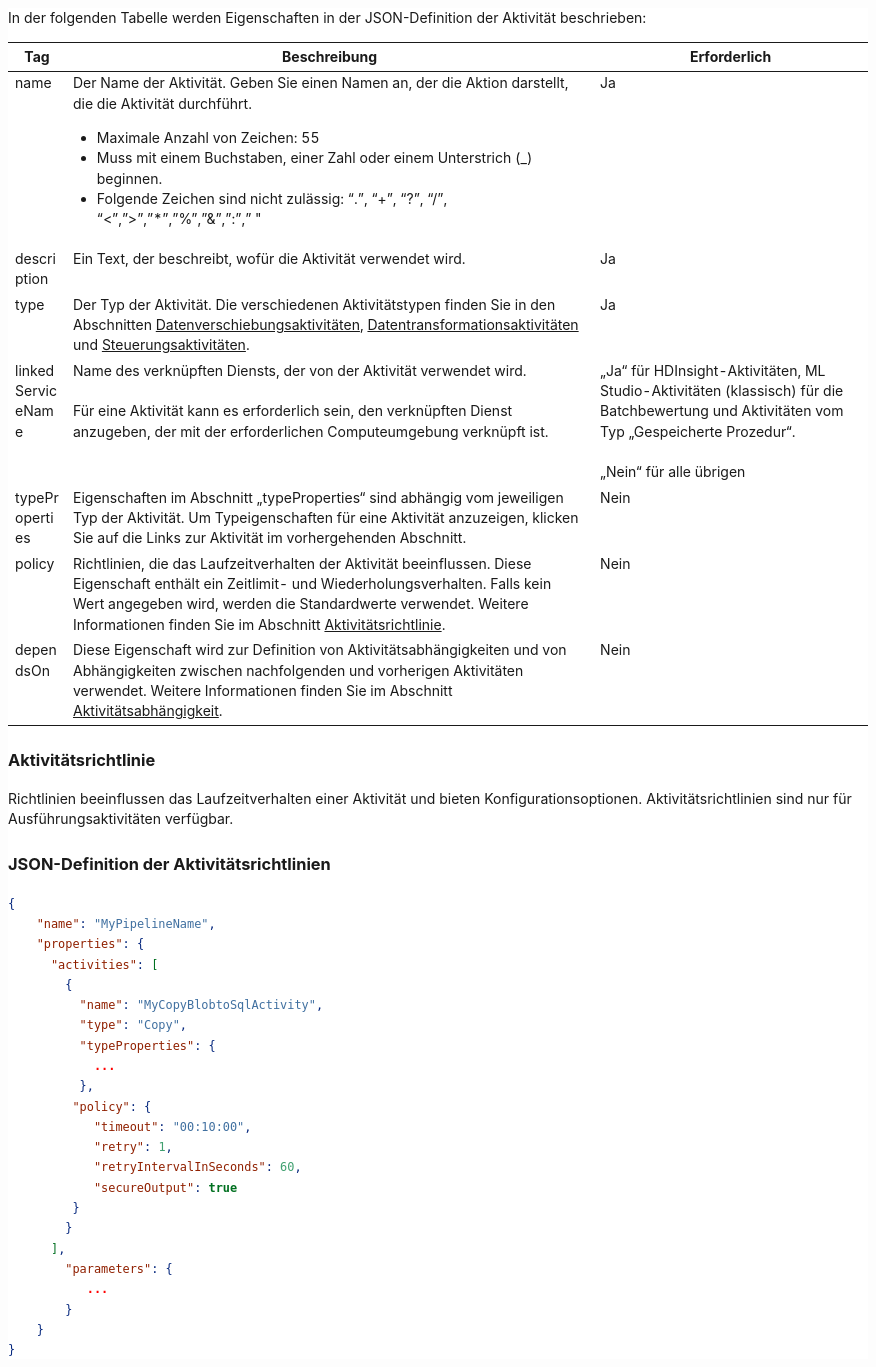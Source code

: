 ```json
```

In der folgenden Tabelle werden Eigenschaften in der JSON-Definition der Aktivität beschrieben:

Tag | Beschreibung | Erforderlich
--- | ----------- | ---------
name | Der Name der Aktivität. Geben Sie einen Namen an, der die Aktion darstellt, die die Aktivität durchführt. <br/><ul><li>Maximale Anzahl von Zeichen: 55</li><li>Muss mit einem Buchstaben, einer Zahl oder einem Unterstrich (\_) beginnen.</li><li>Folgende Zeichen sind nicht zulässig: “.”, “+”, “?”, “/”, “<”,”>”,”*”,”%”,”&”,”:”,” \" | Ja</li></ul>
description | Ein Text, der beschreibt, wofür die Aktivität verwendet wird. | Ja
type | Der Typ der Aktivität. Die verschiedenen Aktivitätstypen finden Sie in den Abschnitten [Datenverschiebungsaktivitäten](#data-movement-activities), [Datentransformationsaktivitäten](#data-transformation-activities) und [Steuerungsaktivitäten](#control-flow-activities). | Ja
linkedServiceName | Name des verknüpften Diensts, der von der Aktivität verwendet wird.<br/><br/>Für eine Aktivität kann es erforderlich sein, den verknüpften Dienst anzugeben, der mit der erforderlichen Computeumgebung verknüpft ist. | „Ja“ für HDInsight-Aktivitäten, ML Studio-Aktivitäten (klassisch) für die Batchbewertung und Aktivitäten vom Typ „Gespeicherte Prozedur“. <br/><br/>„Nein“ für alle übrigen
typeProperties | Eigenschaften im Abschnitt „typeProperties“ sind abhängig vom jeweiligen Typ der Aktivität. Um Typeigenschaften für eine Aktivität anzuzeigen, klicken Sie auf die Links zur Aktivität im vorhergehenden Abschnitt. | Nein
policy | Richtlinien, die das Laufzeitverhalten der Aktivität beeinflussen. Diese Eigenschaft enthält ein Zeitlimit- und Wiederholungsverhalten. Falls kein Wert angegeben wird, werden die Standardwerte verwendet. Weitere Informationen finden Sie im Abschnitt [Aktivitätsrichtlinie](#activity-policy). | Nein
dependsOn | Diese Eigenschaft wird zur Definition von Aktivitätsabhängigkeiten und von Abhängigkeiten zwischen nachfolgenden und vorherigen Aktivitäten verwendet. Weitere Informationen finden Sie im Abschnitt [Aktivitätsabhängigkeit](#activity-dependency). | Nein

### <a name="activity-policy"></a>Aktivitätsrichtlinie
Richtlinien beeinflussen das Laufzeitverhalten einer Aktivität und bieten Konfigurationsoptionen. Aktivitätsrichtlinien sind nur für Ausführungsaktivitäten verfügbar.

### <a name="activity-policy-json-definition"></a>JSON-Definition der Aktivitätsrichtlinien

```json
{
    "name": "MyPipelineName",
    "properties": {
      "activities": [
        {
          "name": "MyCopyBlobtoSqlActivity",
          "type": "Copy",
          "typeProperties": {
            ...
          },
         "policy": {
            "timeout": "00:10:00",
            "retry": 1,
            "retryIntervalInSeconds": 60,
            "secureOutput": true
         }
        }
      ],
        "parameters": {
           ...
        }
    }
}
```
